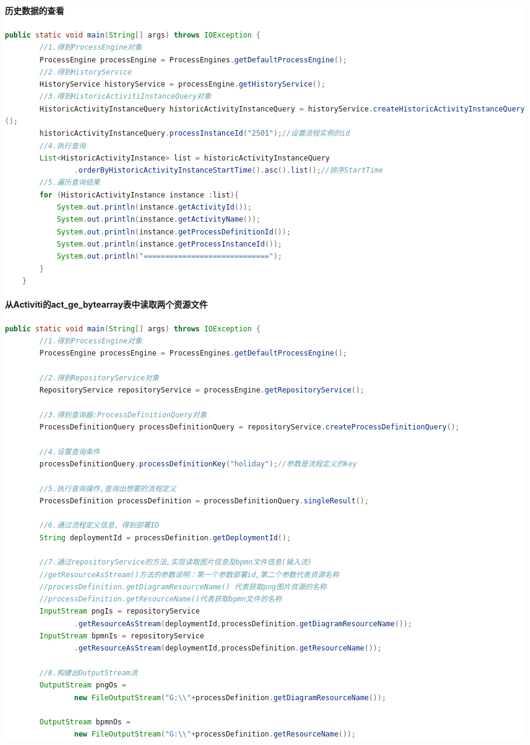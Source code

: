 

#### 历史数据的查看

```java
public static void main(String[] args) throws IOException {
        //1.得到ProcessEngine对象
        ProcessEngine processEngine = ProcessEngines.getDefaultProcessEngine();
        //2.得到HistoryService
        HistoryService historyService = processEngine.getHistoryService();
        //3.得到HistoricActivitiInstanceQuery对象
        HistoricActivityInstanceQuery historicActivityInstanceQuery = historyService.createHistoricActivityInstanceQuery();
        historicActivityInstanceQuery.processInstanceId("2501");//设置流程实例的id
        //4.执行查询
        List<HistoricActivityInstance> list = historicActivityInstanceQuery
                .orderByHistoricActivityInstanceStartTime().asc().list();//排序StartTime
        //5.遍历查询结果
        for (HistoricActivityInstance instance :list){
            System.out.println(instance.getActivityId());
            System.out.println(instance.getActivityName());
            System.out.println(instance.getProcessDefinitionId());
            System.out.println(instance.getProcessInstanceId());
            System.out.println("=============================");
        }
    }
```

#### 从Activiti的act_ge_bytearray表中读取两个资源文件

```java
public static void main(String[] args) throws IOException {
        //1.得到ProcessEngine对象
        ProcessEngine processEngine = ProcessEngines.getDefaultProcessEngine();

        //2.得到RepositoryService对象
        RepositoryService repositoryService = processEngine.getRepositoryService();

        //3.得到查询器:ProcessDefinitionQuery对象
        ProcessDefinitionQuery processDefinitionQuery = repositoryService.createProcessDefinitionQuery();

        //4.设置查询条件
        processDefinitionQuery.processDefinitionKey("holiday");//参数是流程定义的key

        //5.执行查询操作,查询出想要的流程定义
        ProcessDefinition processDefinition = processDefinitionQuery.singleResult();

        //6.通过流程定义信息，得到部署ID
        String deploymentId = processDefinition.getDeploymentId();

        //7.通过repositoryService的方法,实现读取图片信息及bpmn文件信息(输入流)
        //getResourceAsStream()方法的参数说明：第一个参数部署id,第二个参数代表资源名称
        //processDefinition.getDiagramResourceName() 代表获取png图片资源的名称
        //processDefinition.getResourceName()代表获取bpmn文件的名称
        InputStream pngIs = repositoryService
                .getResourceAsStream(deploymentId,processDefinition.getDiagramResourceName());
        InputStream bpmnIs = repositoryService
                .getResourceAsStream(deploymentId,processDefinition.getResourceName());

        //8.构建出OutputStream流
        OutputStream pngOs =
                new FileOutputStream("G:\\"+processDefinition.getDiagramResourceName());

        OutputStream bpmnOs =
                new FileOutputStream("G:\\"+processDefinition.getResourceName());
```